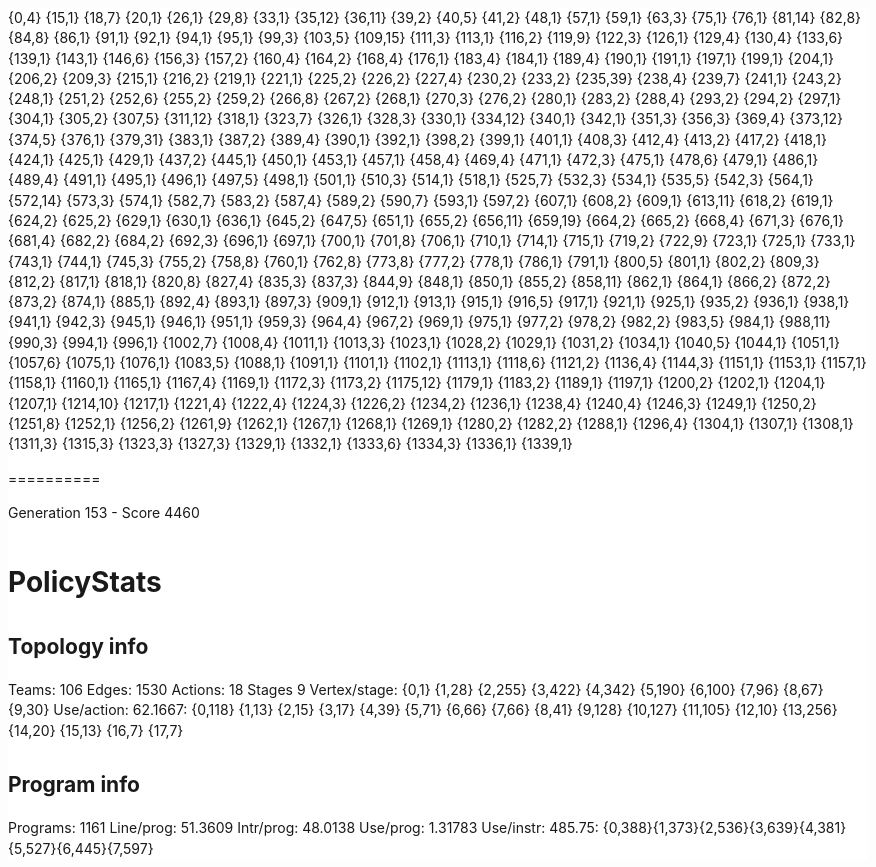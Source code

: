 {0,4} {15,1} {18,7} {20,1} {26,1} {29,8} {33,1} {35,12} {36,11} {39,2} {40,5} {41,2} {48,1} {57,1} {59,1} {63,3} {75,1} {76,1} {81,14} {82,8} {84,8} {86,1} {91,1} {92,1} {94,1} {95,1} {99,3} {103,5} {109,15} {111,3} {113,1} {116,2} {119,9} {122,3} {126,1} {129,4} {130,4} {133,6} {139,1} {143,1} {146,6} {156,3} {157,2} {160,4} {164,2} {168,4} {176,1} {183,4} {184,1} {189,4} {190,1} {191,1} {197,1} {199,1} {204,1} {206,2} {209,3} {215,1} {216,2} {219,1} {221,1} {225,2} {226,2} {227,4} {230,2} {233,2} {235,39} {238,4} {239,7} {241,1} {243,2} {248,1} {251,2} {252,6} {255,2} {259,2} {266,8} {267,2} {268,1} {270,3} {276,2} {280,1} {283,2} {288,4} {293,2} {294,2} {297,1} {304,1} {305,2} {307,5} {311,12} {318,1} {323,7} {326,1} {328,3} {330,1} {334,12} {340,1} {342,1} {351,3} {356,3} {369,4} {373,12} {374,5} {376,1} {379,31} {383,1} {387,2} {389,4} {390,1} {392,1} {398,2} {399,1} {401,1} {408,3} {412,4} {413,2} {417,2} {418,1} {424,1} {425,1} {429,1} {437,2} {445,1} {450,1} {453,1} {457,1} {458,4} {469,4} {471,1} {472,3} {475,1} {478,6} {479,1} {486,1} {489,4} {491,1} {495,1} {496,1} {497,5} {498,1} {501,1} {510,3} {514,1} {518,1} {525,7} {532,3} {534,1} {535,5} {542,3} {564,1} {572,14} {573,3} {574,1} {582,7} {583,2} {587,4} {589,2} {590,7} {593,1} {597,2} {607,1} {608,2} {609,1} {613,11} {618,2} {619,1} {624,2} {625,2} {629,1} {630,1} {636,1} {645,2} {647,5} {651,1} {655,2} {656,11} {659,19} {664,2} {665,2} {668,4} {671,3} {676,1} {681,4} {682,2} {684,2} {692,3} {696,1} {697,1} {700,1} {701,8} {706,1} {710,1} {714,1} {715,1} {719,2} {722,9} {723,1} {725,1} {733,1} {743,1} {744,1} {745,3} {755,2} {758,8} {760,1} {762,8} {773,8} {777,2} {778,1} {786,1} {791,1} {800,5} {801,1} {802,2} {809,3} {812,2} {817,1} {818,1} {820,8} {827,4} {835,3} {837,3} {844,9} {848,1} {850,1} {855,2} {858,11} {862,1} {864,1} {866,2} {872,2} {873,2} {874,1} {885,1} {892,4} {893,1} {897,3} {909,1} {912,1} {913,1} {915,1} {916,5} {917,1} {921,1} {925,1} {935,2} {936,1} {938,1} {941,1} {942,3} {945,1} {946,1} {951,1} {959,3} {964,4} {967,2} {969,1} {975,1} {977,2} {978,2} {982,2} {983,5} {984,1} {988,11} {990,3} {994,1} {996,1} {1002,7} {1008,4} {1011,1} {1013,3} {1023,1} {1028,2} {1029,1} {1031,2} {1034,1} {1040,5} {1044,1} {1051,1} {1057,6} {1075,1} {1076,1} {1083,5} {1088,1} {1091,1} {1101,1} {1102,1} {1113,1} {1118,6} {1121,2} {1136,4} {1144,3} {1151,1} {1153,1} {1157,1} {1158,1} {1160,1} {1165,1} {1167,4} {1169,1} {1172,3} {1173,2} {1175,12} {1179,1} {1183,2} {1189,1} {1197,1} {1200,2} {1202,1} {1204,1} {1207,1} {1214,10} {1217,1} {1221,4} {1222,4} {1224,3} {1226,2} {1234,2} {1236,1} {1238,4} {1240,4} {1246,3} {1249,1} {1250,2} {1251,8} {1252,1} {1256,2} {1261,9} {1262,1} {1267,1} {1268,1} {1269,1} {1280,2} {1282,2} {1288,1} {1296,4} {1304,1} {1307,1} {1308,1} {1311,3} {1315,3} {1323,3} {1327,3} {1329,1} {1332,1} {1333,6} {1334,3} {1336,1} {1339,1} 


==========

Generation 153 - Score 4460

# PolicyStats
## Topology info
Teams:		106
Edges:		1530
Actions:	18
Stages		9
Vertex/stage:	{0,1} {1,28} {2,255} {3,422} {4,342} {5,190} {6,100} {7,96} {8,67} {9,30} 
Use/action:	62.1667: {0,118} {1,13} {2,15} {3,17} {4,39} {5,71} {6,66} {7,66} {8,41} {9,128} {10,127} {11,105} {12,10} {13,256} {14,20} {15,13} {16,7} {17,7} 

## Program info
Programs:	1161
Line/prog:	51.3609
Intr/prog:	48.0138
Use/prog:	1.31783
Use/instr:	485.75: {0,388}{1,373}{2,536}{3,639}{4,381}{5,527}{6,445}{7,597}
